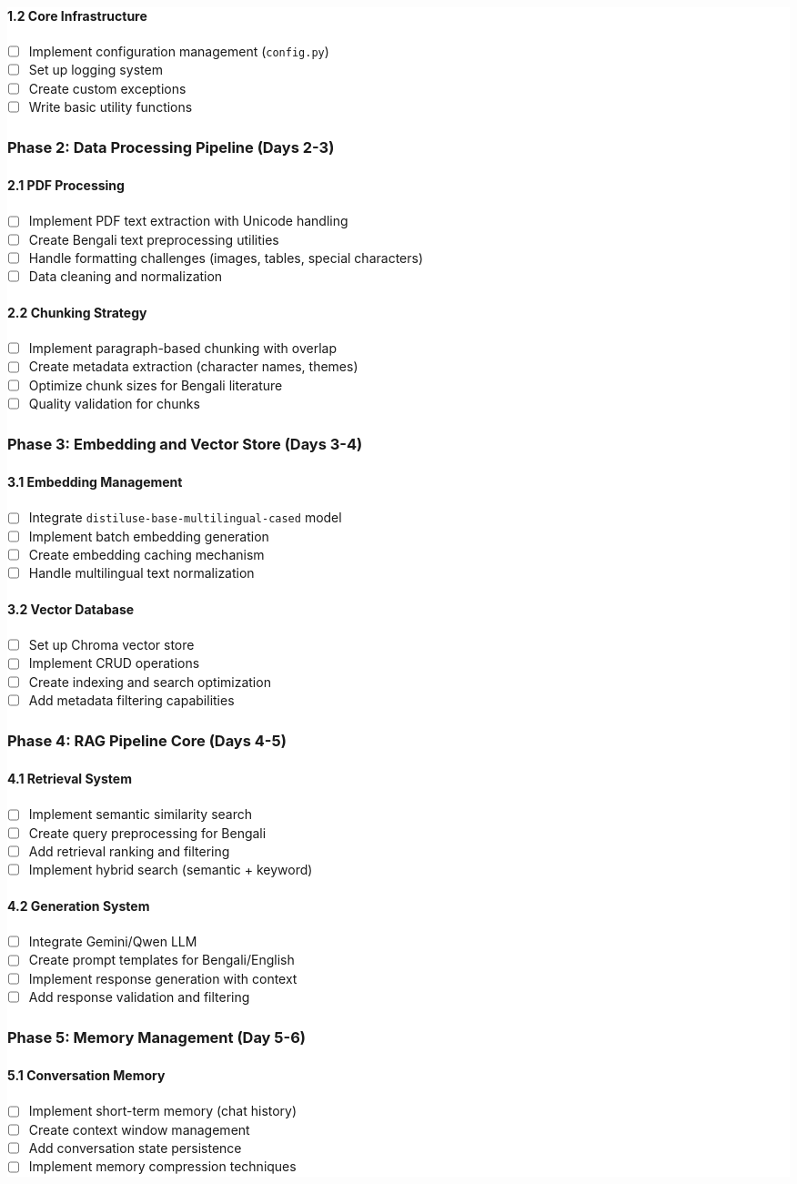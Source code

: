 #### 1.2 Core Infrastructure
- [ ] Implement configuration management (`config.py`)
- [ ] Set up logging system
- [ ] Create custom exceptions
- [ ] Write basic utility functions

### **Phase 2: Data Processing Pipeline (Days 2-3)**
#### 2.1 PDF Processing
- [ ] Implement PDF text extraction with Unicode handling
- [ ] Create Bengali text preprocessing utilities
- [ ] Handle formatting challenges (images, tables, special characters)
- [ ] Data cleaning and normalization

#### 2.2 Chunking Strategy
- [ ] Implement paragraph-based chunking with overlap
- [ ] Create metadata extraction (character names, themes)
- [ ] Optimize chunk sizes for Bengali literature
- [ ] Quality validation for chunks

### **Phase 3: Embedding and Vector Store (Days 3-4)**
#### 3.1 Embedding Management
- [ ] Integrate `distiluse-base-multilingual-cased` model
- [ ] Implement batch embedding generation
- [ ] Create embedding caching mechanism
- [ ] Handle multilingual text normalization

#### 3.2 Vector Database
- [ ] Set up Chroma vector store
- [ ] Implement CRUD operations
- [ ] Create indexing and search optimization
- [ ] Add metadata filtering capabilities

### **Phase 4: RAG Pipeline Core (Days 4-5)**
#### 4.1 Retrieval System
- [ ] Implement semantic similarity search
- [ ] Create query preprocessing for Bengali
- [ ] Add retrieval ranking and filtering
- [ ] Implement hybrid search (semantic + keyword)

#### 4.2 Generation System
- [ ] Integrate Gemini/Qwen LLM
- [ ] Create prompt templates for Bengali/English
- [ ] Implement response generation with context
- [ ] Add response validation and filtering

### **Phase 5: Memory Management (Day 5-6)**
#### 5.1 Conversation Memory
- [ ] Implement short-term memory (chat history)
- [ ] Create context window management
- [ ] Add conversation state persistence
- [ ] Implement memory compression techniques
